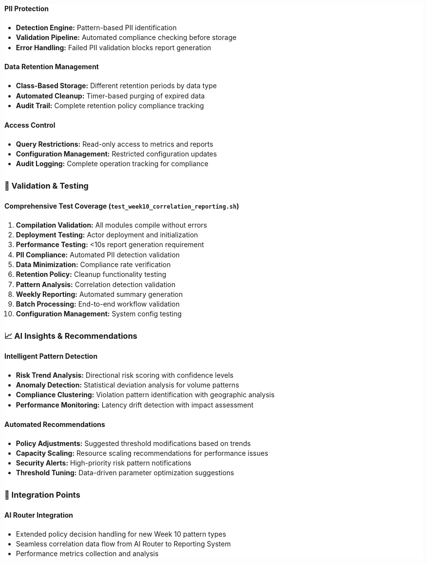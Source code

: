 #### PII Protection
- **Detection Engine:** Pattern-based PII identification
- **Validation Pipeline:** Automated compliance checking before storage
- **Error Handling:** Failed PII validation blocks report generation

#### Data Retention Management
- **Class-Based Storage:** Different retention periods by data type
- **Automated Cleanup:** Timer-based purging of expired data
- **Audit Trail:** Complete retention policy compliance tracking

#### Access Control
- **Query Restrictions:** Read-only access to metrics and reports
- **Configuration Management:** Restricted configuration updates
- **Audit Logging:** Complete operation tracking for compliance

### 🧪 Validation & Testing

#### Comprehensive Test Coverage (`test_week10_correlation_reporting.sh`)
1. **Compilation Validation:** All modules compile without errors
2. **Deployment Testing:** Actor deployment and initialization
3. **Performance Testing:** <10s report generation requirement
4. **PII Compliance:** Automated PII detection validation
5. **Data Minimization:** Compliance rate verification
6. **Retention Policy:** Cleanup functionality testing
7. **Pattern Analysis:** Correlation detection validation
8. **Weekly Reporting:** Automated summary generation
9. **Batch Processing:** End-to-end workflow validation
10. **Configuration Management:** System config testing

### 📈 AI Insights & Recommendations

#### Intelligent Pattern Detection
- **Risk Trend Analysis:** Directional risk scoring with confidence levels
- **Anomaly Detection:** Statistical deviation analysis for volume patterns
- **Compliance Clustering:** Violation pattern identification with geographic analysis
- **Performance Monitoring:** Latency drift detection with impact assessment

#### Automated Recommendations
- **Policy Adjustments:** Suggested threshold modifications based on trends
- **Capacity Scaling:** Resource scaling recommendations for performance issues
- **Security Alerts:** High-priority risk pattern notifications
- **Threshold Tuning:** Data-driven parameter optimization suggestions

### 🔗 Integration Points

#### AI Router Integration
- Extended policy decision handling for new Week 10 pattern types
- Seamless correlation data flow from AI Router to Reporting System
- Performance metrics collection and analysis
